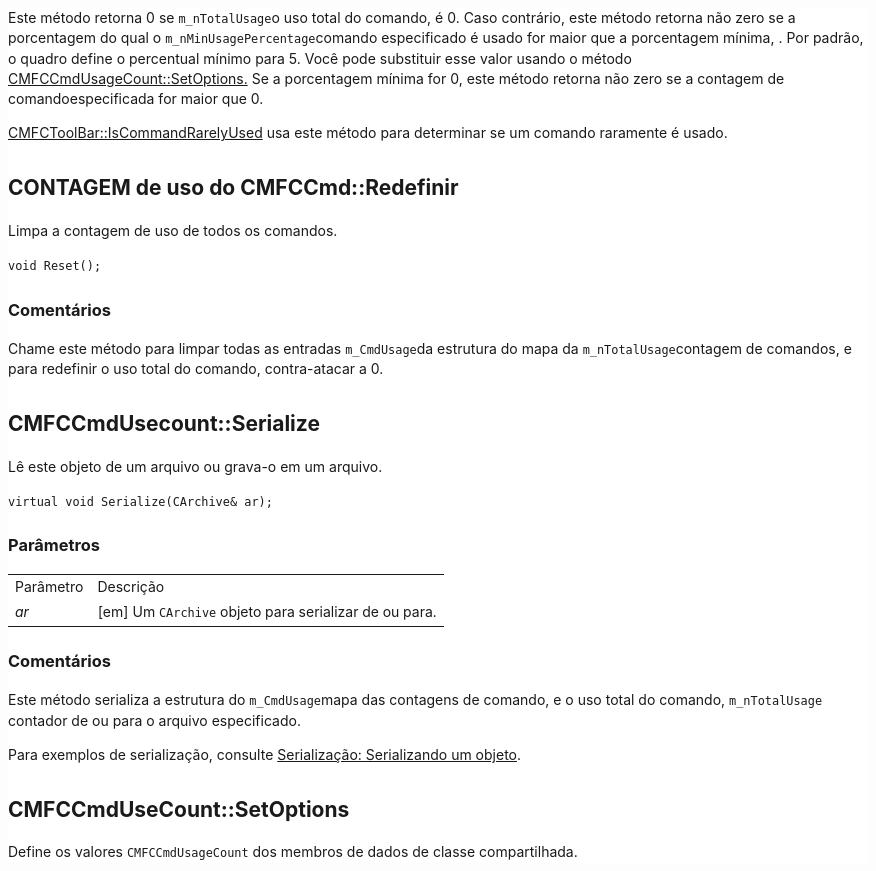 Este método retorna 0 se `m_nTotalUsage`o uso total do comando, é 0. Caso contrário, este método retorna não zero se a porcentagem do qual o `m_nMinUsagePercentage`comando especificado é usado for maior que a porcentagem mínima, . Por padrão, o quadro define o percentual mínimo para 5. Você pode substituir esse valor usando o método [CMFCCmdUsageCount::SetOptions.](#setoptions) Se a porcentagem mínima for 0, este método retorna não zero se a contagem de comandoespecificada for maior que 0.

[CMFCToolBar::IsCommandRarelyUsed](../../mfc/reference/cmfctoolbar-class.md#iscommandrarelyused) usa este método para determinar se um comando raramente é usado.

## <a name="cmfccmdusagecountreset"></a><a name="reset"></a>CONTAGEM de uso do CMFCCmd::Redefinir

Limpa a contagem de uso de todos os comandos.

```
void Reset();
```

### <a name="remarks"></a>Comentários

Chame este método para limpar todas as entradas `m_CmdUsage`da estrutura do mapa da `m_nTotalUsage`contagem de comandos, e para redefinir o uso total do comando, contra-atacar a 0.

## <a name="cmfccmdusagecountserialize"></a><a name="serialize"></a>CMFCCmdUsecount::Serialize

Lê este objeto de um arquivo ou grava-o em um arquivo.

```
virtual void Serialize(CArchive& ar);
```

### <a name="parameters"></a>Parâmetros

|||
|-|-|
|Parâmetro|Descrição|
|*ar*|[em] Um `CArchive` objeto para serializar de ou para.|

### <a name="remarks"></a>Comentários

Este método serializa a estrutura do `m_CmdUsage`mapa das contagens de comando, e o uso total do comando, `m_nTotalUsage`contador de ou para o arquivo especificado.

Para exemplos de serialização, consulte [Serialização: Serializando um objeto](../../mfc/serialization-serializing-an-object.md).

## <a name="cmfccmdusagecountsetoptions"></a><a name="setoptions"></a>CMFCCmdUseCount::SetOptions

Define os valores `CMFCCmdUsageCount` dos membros de dados de classe compartilhada.
